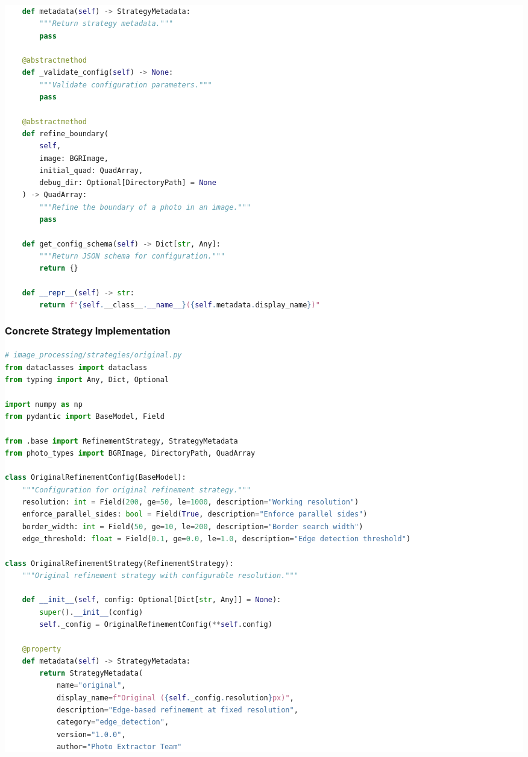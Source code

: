 ```python
    def metadata(self) -> StrategyMetadata:
        """Return strategy metadata."""
        pass
    
    @abstractmethod
    def _validate_config(self) -> None:
        """Validate configuration parameters."""
        pass
    
    @abstractmethod
    def refine_boundary(
        self, 
        image: BGRImage, 
        initial_quad: QuadArray,
        debug_dir: Optional[DirectoryPath] = None
    ) -> QuadArray:
        """Refine the boundary of a photo in an image."""
        pass
    
    def get_config_schema(self) -> Dict[str, Any]:
        """Return JSON schema for configuration."""
        return {}
    
    def __repr__(self) -> str:
        return f"{self.__class__.__name__}({self.metadata.display_name})"
```

### Concrete Strategy Implementation

```python
# image_processing/strategies/original.py
from dataclasses import dataclass
from typing import Any, Dict, Optional

import numpy as np
from pydantic import BaseModel, Field

from .base import RefinementStrategy, StrategyMetadata
from photo_types import BGRImage, DirectoryPath, QuadArray

class OriginalRefinementConfig(BaseModel):
    """Configuration for original refinement strategy."""
    resolution: int = Field(200, ge=50, le=1000, description="Working resolution")
    enforce_parallel_sides: bool = Field(True, description="Enforce parallel sides")
    border_width: int = Field(50, ge=10, le=200, description="Border search width")
    edge_threshold: float = Field(0.1, ge=0.0, le=1.0, description="Edge detection threshold")

class OriginalRefinementStrategy(RefinementStrategy):
    """Original refinement strategy with configurable resolution."""
    
    def __init__(self, config: Optional[Dict[str, Any]] = None):
        super().__init__(config)
        self._config = OriginalRefinementConfig(**self.config)
    
    @property
    def metadata(self) -> StrategyMetadata:
        return StrategyMetadata(
            name="original",
            display_name=f"Original ({self._config.resolution}px)",
            description="Edge-based refinement at fixed resolution",
            category="edge_detection",
            version="1.0.0",
            author="Photo Extractor Team"
```